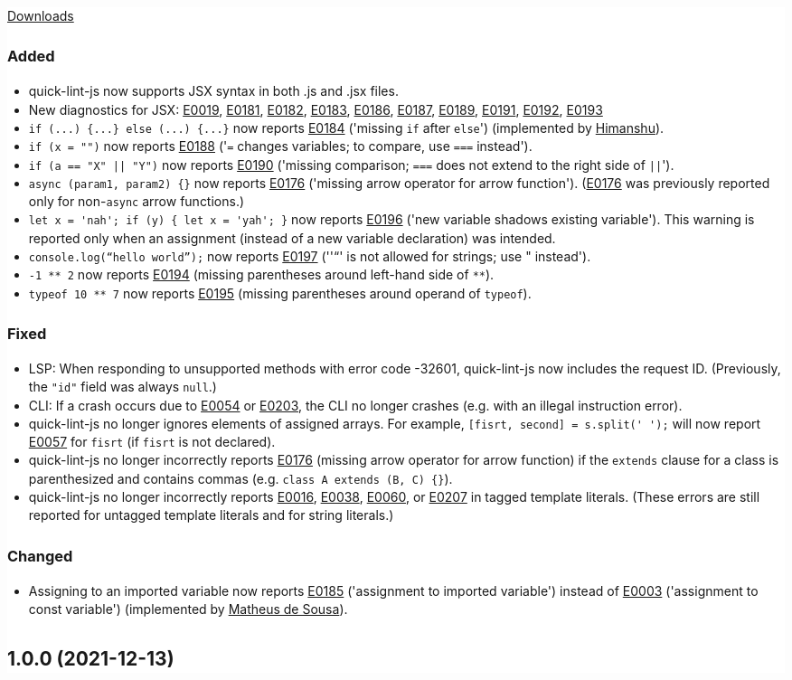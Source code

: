 [Downloads](https://c.quick-lint-js.com/releases/2.0.0/)

### Added

* quick-lint-js now supports JSX syntax in both .js and .jsx files.
* New diagnostics for JSX: [E0019][], [E0181][], [E0182][], [E0183][],
  [E0186][], [E0187][], [E0189][], [E0191][], [E0192][], [E0193][]
* `if (...) {...} else (...) {...}` now reports [E0184][] ('missing `if` after
  `else`') (implemented by [Himanshu][]).
* `if (x = "")` now reports [E0188][] ('`=` changes variables; to compare, use
  `===` instead').
* `if (a == "X" || "Y")` now reports [E0190][] ('missing comparison; `===` does
  not extend to the right side of `||`').
* `async (param1, param2) {}` now reports [E0176][] ('missing arrow operator for
  arrow function'). ([E0176][] was previously reported only for non-`async`
  arrow functions.)
* `let x = 'nah'; if (y) { let x = 'yah'; }` now reports [E0196][] ('new
   variable shadows existing variable'). This warning is reported only when an
   assignment (instead of a new variable declaration) was intended.
* `console.log(“hello world”);` now reports [E0197][] (''“' is not allowed for
  strings; use " instead').
* `-1 ** 2` now reports [E0194][] (missing parentheses around left-hand side of
  `**`).
* `typeof 10 ** 7` now reports [E0195][] (missing parentheses around operand of
  `typeof`).

### Fixed

* LSP: When responding to unsupported methods with error code -32601,
  quick-lint-js now includes the request ID. (Previously, the `"id"` field was
  always `null`.)
* CLI: If a crash occurs due to [E0054][] or [E0203][], the CLI no longer
  crashes (e.g. with an illegal instruction error).
* quick-lint-js no longer ignores elements of assigned arrays. For example,
  `[fisrt, second] = s.split(' ');` will now report [E0057][] for `fisrt` (if
  `fisrt` is not declared).
* quick-lint-js no longer incorrectly reports [E0176][] (missing arrow operator
  for arrow function) if the `extends` clause for a class is parenthesized
  and contains commas (e.g. `class A extends (B, C) {}`).
* quick-lint-js no longer incorrectly reports [E0016][], [E0038][], [E0060][],
  or [E0207][] in tagged template literals. (These errors are still reported for
  untagged template literals and for string literals.)

### Changed

* Assigning to an imported variable now reports [E0185][] ('assignment to
  imported variable') instead of [E0003][] ('assignment to const variable')
  (implemented by [Matheus de Sousa][]).

## 1.0.0 (2021-12-13)


[Bun]: https://bun.sh/
[AidenThing]: https://github.com/AidenThing
[Amir]: https://github.com/ahmafi
[Christian Mund]: https://github.com/kkkrist
[Daniel La Rocque]: https://github.com/dlarocque
[Dave Churchill]: https://www.cs.mun.ca/~dchurchill/
[David Vasileff]: https://github.com/dav000
[Erlliam Mejia]: https://github.com/erlliam
[Himanshu]: https://github.com/singalhimanshu
[Jenny "Jennipuff" Wheat]: https://twitter.com/jennipaff
[Jimmy Qiu]: https://github.com/lifeinData
[Kim "Linden"]: https://github.com/Lindenbyte
[Lee Wannacott]: https://github.com/LeeWannacott
[Matheus de Sousa]: https://github.com/keyehzy
[Nico Sonack]: https://github.com/herrhotzenplotz
[Piotr Dąbrowski]: https://github.com/yhnavein
[Rob Miner]: https://github.com/robminer6
[Roland Strasser]: https://github.com/rol1510
[Sarah Schulte]: https://github.com/cgsdev0
[Shivam Mehta]: https://github.com/maniac-en
[Tony Sathre]: https://github.com/tonysathre
[clegoz]: https://github.com/clegoz
[coc.nvim]: https://github.com/neoclide/coc.nvim
[config-global-groups]: https://quick-lint-js.com/config/#global-groups
[david doroz]: https://github.com/DaviddHub
[install-powershell-completions]: https://github.com/quick-lint/quick-lint-js/blob/master/completions/README.md#powershell
[mirabellier]: https://github.com/mirabellierr
[ooblegork]: https://github.com/ooblegork
[tiagovla]: https://github.com/tiagovla
[wagner riffel]: https://github.com/wgrr
[E0001]: https://quick-lint-js.com/errors/E0001/
[E0003]: https://quick-lint-js.com/errors/E0003/
[E0013]: https://quick-lint-js.com/errors/E0013/
[E0016]: https://quick-lint-js.com/errors/E0016/
[E0019]: https://quick-lint-js.com/errors/E0019/
[E0020]: https://quick-lint-js.com/errors/E0020/
[E0026]: https://quick-lint-js.com/errors/E0026/
[E0027]: https://quick-lint-js.com/errors/E0027/
[E0036]: https://quick-lint-js.com/errors/E0036/
[E0038]: https://quick-lint-js.com/errors/E0038/
[E0040]: https://quick-lint-js.com/errors/E0040/
[E0053]: https://quick-lint-js.com/errors/E0053/
[E0054]: https://quick-lint-js.com/errors/E0054/
[E0057]: https://quick-lint-js.com/errors/E0057/
[E0060]: https://quick-lint-js.com/errors/E0060/
[E0073]: https://quick-lint-js.com/errors/E0073/
[E0086]: https://quick-lint-js.com/errors/E0086/
[E0094]: https://quick-lint-js.com/errors/E0094/
[E0104]: https://quick-lint-js.com/errors/E0104/
[E0106]: https://quick-lint-js.com/errors/E0106/
[E0108]: https://quick-lint-js.com/errors/E0108/
[E0110]: https://quick-lint-js.com/errors/E0110/
[E0111]: https://quick-lint-js.com/errors/E0111/
[E0119]: https://quick-lint-js.com/errors/E0119/
[E0144]: https://quick-lint-js.com/errors/E0144/
[E0145]: https://quick-lint-js.com/errors/E0145/
[E0150]: https://quick-lint-js.com/errors/E0150/
[E0151]: https://quick-lint-js.com/errors/E0151/
[E0173]: https://quick-lint-js.com/errors/E0173/
[E0176]: https://quick-lint-js.com/errors/E0176/
[E0178]: https://quick-lint-js.com/errors/E0178/
[E0179]: https://quick-lint-js.com/errors/E0179/
[E0180]: https://quick-lint-js.com/errors/E0180/
[E0181]: https://quick-lint-js.com/errors/E0181/
[E0182]: https://quick-lint-js.com/errors/E0182/
[E0183]: https://quick-lint-js.com/errors/E0183/
[E0184]: https://quick-lint-js.com/errors/E0184/
[E0185]: https://quick-lint-js.com/errors/E0185/
[E0186]: https://quick-lint-js.com/errors/E0186/
[E0187]: https://quick-lint-js.com/errors/E0187/
[E0188]: https://quick-lint-js.com/errors/E0188/
[E0189]: https://quick-lint-js.com/errors/E0189/
[E0190]: https://quick-lint-js.com/errors/E0190/
[E0191]: https://quick-lint-js.com/errors/E0191/
[E0192]: https://quick-lint-js.com/errors/E0192/
[E0193]: https://quick-lint-js.com/errors/E0193/
[E0194]: https://quick-lint-js.com/errors/E0194/
[E0195]: https://quick-lint-js.com/errors/E0195/
[E0196]: https://quick-lint-js.com/errors/E0196/
[E0197]: https://quick-lint-js.com/errors/E0197/
[E0198]: https://quick-lint-js.com/errors/E0198/
[E0199]: https://quick-lint-js.com/errors/E0199/
[E0203]: https://quick-lint-js.com/errors/E0203/
[E0205]: https://quick-lint-js.com/errors/E0205/
[E0207]: https://quick-lint-js.com/errors/E0207/
[E0211]: https://quick-lint-js.com/errors/E0211/
[E0212]: https://quick-lint-js.com/errors/E0212/
[E0223]: https://quick-lint-js.com/errors/E0223/
[E0253]: https://quick-lint-js.com/errors/E0253/
[E0266]: https://quick-lint-js.com/errors/E0266/
[E0707]: https://quick-lint-js.com/errors/E0707/